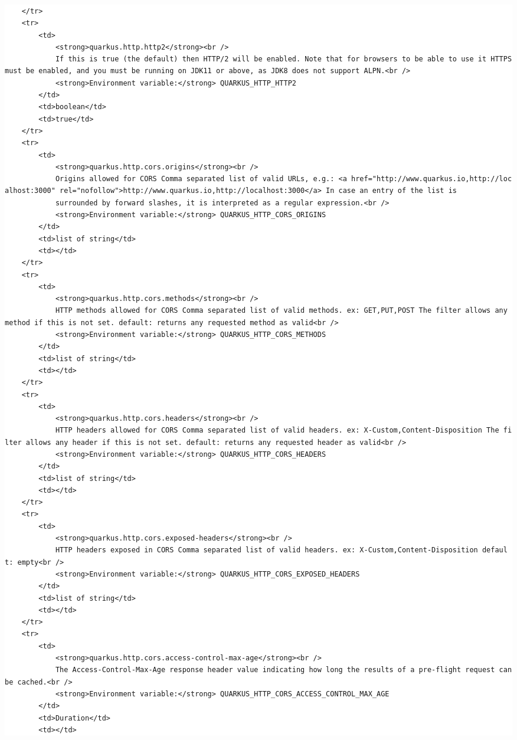         </tr>
        <tr>
            <td>
                <strong>quarkus.http.http2</strong><br />
                If this is true (the default) then HTTP/2 will be enabled. Note that for browsers to be able to use it HTTPS must be enabled, and you must be running on JDK11 or above, as JDK8 does not support ALPN.<br />
                <strong>Environment variable:</strong> QUARKUS_HTTP_HTTP2
            </td>
            <td>boolean</td>
            <td>true</td>
        </tr>
        <tr>
            <td>
                <strong>quarkus.http.cors.origins</strong><br />
                Origins allowed for CORS Comma separated list of valid URLs, e.g.: <a href="http://www.quarkus.io,http://localhost:3000" rel="nofollow">http://www.quarkus.io,http://localhost:3000</a> In case an entry of the list is
                surrounded by forward slashes, it is interpreted as a regular expression.<br />
                <strong>Environment variable:</strong> QUARKUS_HTTP_CORS_ORIGINS
            </td>
            <td>list of string</td>
            <td></td>
        </tr>
        <tr>
            <td>
                <strong>quarkus.http.cors.methods</strong><br />
                HTTP methods allowed for CORS Comma separated list of valid methods. ex: GET,PUT,POST The filter allows any method if this is not set. default: returns any requested method as valid<br />
                <strong>Environment variable:</strong> QUARKUS_HTTP_CORS_METHODS
            </td>
            <td>list of string</td>
            <td></td>
        </tr>
        <tr>
            <td>
                <strong>quarkus.http.cors.headers</strong><br />
                HTTP headers allowed for CORS Comma separated list of valid headers. ex: X-Custom,Content-Disposition The filter allows any header if this is not set. default: returns any requested header as valid<br />
                <strong>Environment variable:</strong> QUARKUS_HTTP_CORS_HEADERS
            </td>
            <td>list of string</td>
            <td></td>
        </tr>
        <tr>
            <td>
                <strong>quarkus.http.cors.exposed-headers</strong><br />
                HTTP headers exposed in CORS Comma separated list of valid headers. ex: X-Custom,Content-Disposition default: empty<br />
                <strong>Environment variable:</strong> QUARKUS_HTTP_CORS_EXPOSED_HEADERS
            </td>
            <td>list of string</td>
            <td></td>
        </tr>
        <tr>
            <td>
                <strong>quarkus.http.cors.access-control-max-age</strong><br />
                The Access-Control-Max-Age response header value indicating how long the results of a pre-flight request can be cached.<br />
                <strong>Environment variable:</strong> QUARKUS_HTTP_CORS_ACCESS_CONTROL_MAX_AGE
            </td>
            <td>Duration</td>
            <td></td>
